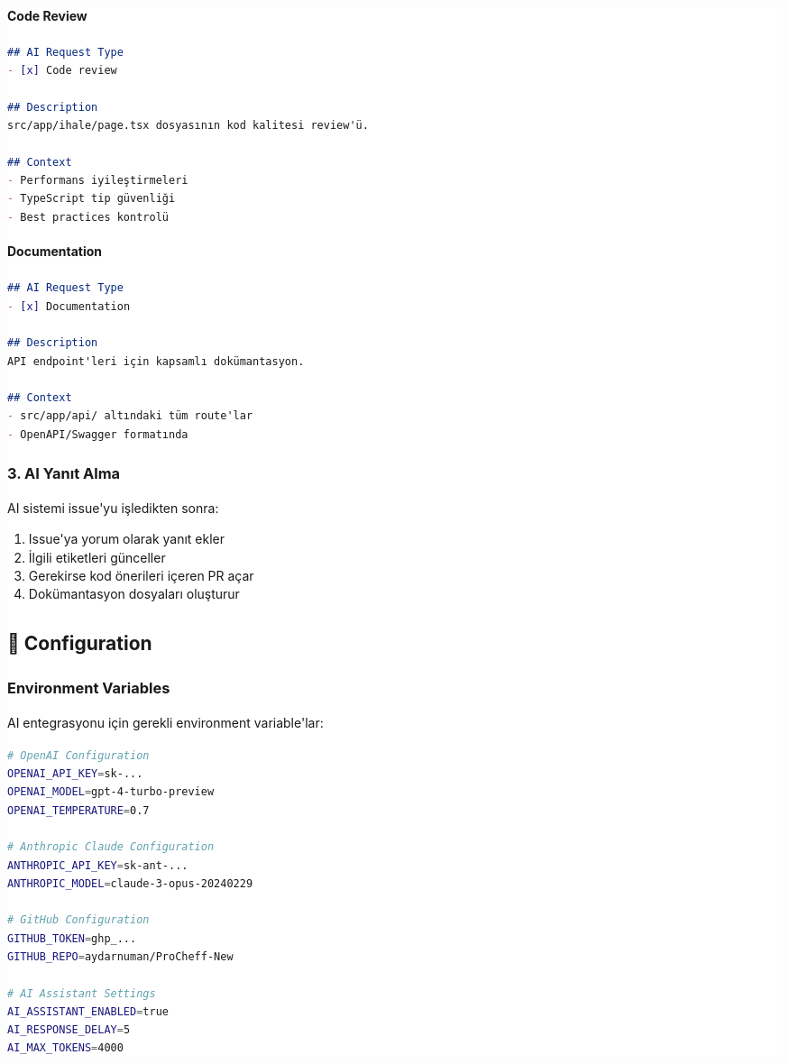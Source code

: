 #### Code Review
```markdown
## AI Request Type
- [x] Code review

## Description
src/app/ihale/page.tsx dosyasının kod kalitesi review'ü.

## Context
- Performans iyileştirmeleri
- TypeScript tip güvenliği
- Best practices kontrolü
```

#### Documentation
```markdown
## AI Request Type
- [x] Documentation

## Description
API endpoint'leri için kapsamlı dokümantasyon.

## Context
- src/app/api/ altındaki tüm route'lar
- OpenAPI/Swagger formatında
```

### 3. AI Yanıt Alma

AI sistemi issue'yu işledikten sonra:
1. Issue'ya yorum olarak yanıt ekler
2. İlgili etiketleri günceller
3. Gerekirse kod önerileri içeren PR açar
4. Dokümantasyon dosyaları oluşturur

## 🔧 Configuration

### Environment Variables

AI entegrasyonu için gerekli environment variable'lar:

```bash
# OpenAI Configuration
OPENAI_API_KEY=sk-...
OPENAI_MODEL=gpt-4-turbo-preview
OPENAI_TEMPERATURE=0.7

# Anthropic Claude Configuration
ANTHROPIC_API_KEY=sk-ant-...
ANTHROPIC_MODEL=claude-3-opus-20240229

# GitHub Configuration
GITHUB_TOKEN=ghp_...
GITHUB_REPO=aydarnuman/ProCheff-New

# AI Assistant Settings
AI_ASSISTANT_ENABLED=true
AI_RESPONSE_DELAY=5
AI_MAX_TOKENS=4000
```
